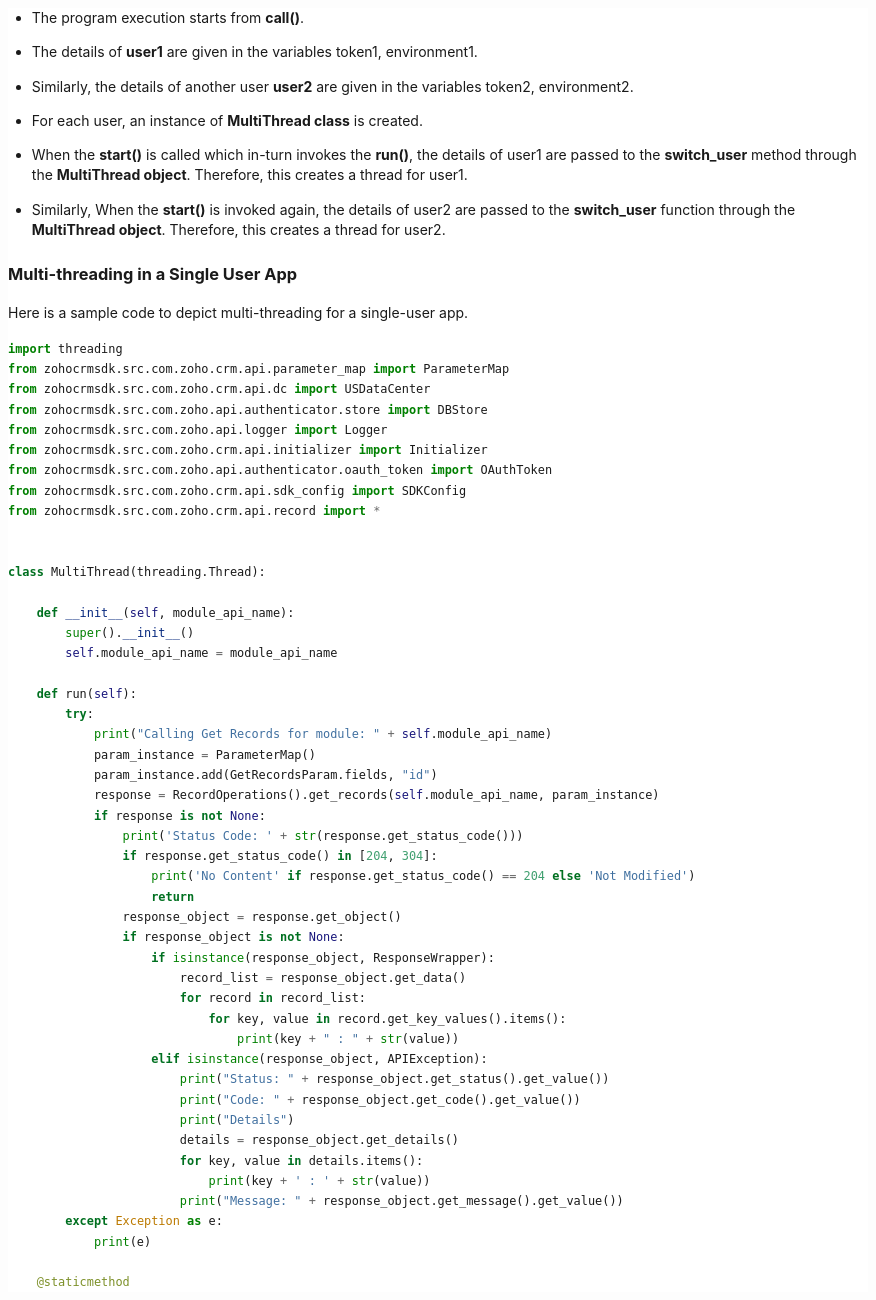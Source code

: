 - The program execution starts from **call()**.

- The details of **user1** are given in the variables token1, environment1.

- Similarly, the details of another user **user2** are given in the variables token2, environment2.

- For each user, an instance of **MultiThread class** is created.

- When the **start()** is called which in-turn invokes the **run()**,  the details of user1 are passed to the **switch_user** method through the **MultiThread object**. Therefore, this creates a thread for user1.

- Similarly, When the **start()** is invoked again,  the details of user2 are passed to the **switch_user** function through the **MultiThread object**. Therefore, this creates a thread for user2.

### Multi-threading in a Single User App

Here is a sample code to depict multi-threading for a single-user app.

```python
import threading
from zohocrmsdk.src.com.zoho.crm.api.parameter_map import ParameterMap 
from zohocrmsdk.src.com.zoho.crm.api.dc import USDataCenter
from zohocrmsdk.src.com.zoho.api.authenticator.store import DBStore
from zohocrmsdk.src.com.zoho.api.logger import Logger
from zohocrmsdk.src.com.zoho.crm.api.initializer import Initializer
from zohocrmsdk.src.com.zoho.api.authenticator.oauth_token import OAuthToken
from zohocrmsdk.src.com.zoho.crm.api.sdk_config import SDKConfig
from zohocrmsdk.src.com.zoho.crm.api.record import *


class MultiThread(threading.Thread):

    def __init__(self, module_api_name):
        super().__init__()
        self.module_api_name = module_api_name

    def run(self):
        try:
            print("Calling Get Records for module: " + self.module_api_name)
            param_instance = ParameterMap()
            param_instance.add(GetRecordsParam.fields, "id")
            response = RecordOperations().get_records(self.module_api_name, param_instance)
            if response is not None:
                print('Status Code: ' + str(response.get_status_code()))
                if response.get_status_code() in [204, 304]:
                    print('No Content' if response.get_status_code() == 204 else 'Not Modified')
                    return
                response_object = response.get_object()
                if response_object is not None:
                    if isinstance(response_object, ResponseWrapper):
                        record_list = response_object.get_data()
                        for record in record_list:
                            for key, value in record.get_key_values().items():
                                print(key + " : " + str(value))
                    elif isinstance(response_object, APIException):
                        print("Status: " + response_object.get_status().get_value())
                        print("Code: " + response_object.get_code().get_value())
                        print("Details")
                        details = response_object.get_details()
                        for key, value in details.items():
                            print(key + ' : ' + str(value))
                        print("Message: " + response_object.get_message().get_value())
        except Exception as e:
            print(e)
            
    @staticmethod
```